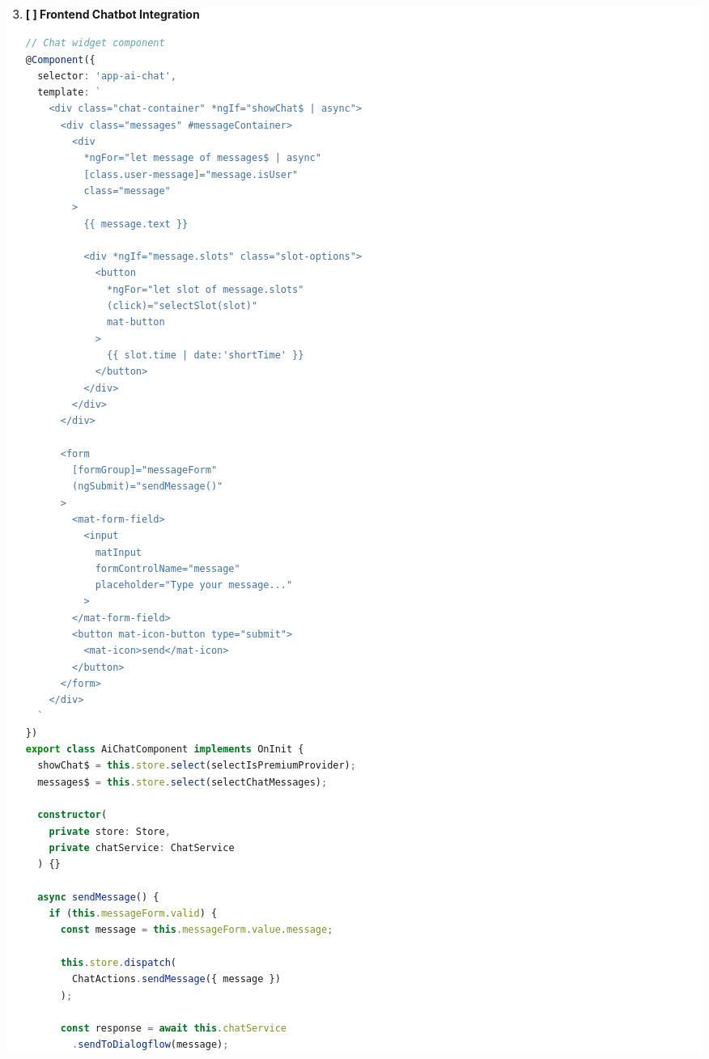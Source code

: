 3. **[ ] Frontend Chatbot Integration**
   ```typescript
   // Chat widget component
   @Component({
     selector: 'app-ai-chat',
     template: `
       <div class="chat-container" *ngIf="showChat$ | async">
         <div class="messages" #messageContainer>
           <div
             *ngFor="let message of messages$ | async"
             [class.user-message]="message.isUser"
             class="message"
           >
             {{ message.text }}
             
             <div *ngIf="message.slots" class="slot-options">
               <button
                 *ngFor="let slot of message.slots"
                 (click)="selectSlot(slot)"
                 mat-button
               >
                 {{ slot.time | date:'shortTime' }}
               </button>
             </div>
           </div>
         </div>
         
         <form
           [formGroup]="messageForm"
           (ngSubmit)="sendMessage()"
         >
           <mat-form-field>
             <input
               matInput
               formControlName="message"
               placeholder="Type your message..."
             >
           </mat-form-field>
           <button mat-icon-button type="submit">
             <mat-icon>send</mat-icon>
           </button>
         </form>
       </div>
     `
   })
   export class AiChatComponent implements OnInit {
     showChat$ = this.store.select(selectIsPremiumProvider);
     messages$ = this.store.select(selectChatMessages);
     
     constructor(
       private store: Store,
       private chatService: ChatService
     ) {}
     
     async sendMessage() {
       if (this.messageForm.valid) {
         const message = this.messageForm.value.message;
         
         this.store.dispatch(
           ChatActions.sendMessage({ message })
         );
         
         const response = await this.chatService
           .sendToDialogflow(message);
   ```